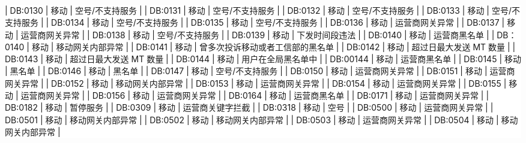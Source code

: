 | DB:0130      | 移动 | 空号/不支持服务          |
| DB:0131      | 移动 | 空号/不支持服务          |
| DB:0132      | 移动 | 空号/不支持服务          |
| DB:0133      | 移动 | 空号/不支持服务          |
| DB:0134      | 移动 | 空号/不支持服务          |
| DB:0135      | 移动 | 空号/不支持服务          |
| DB:0136      | 移动 | 运营商网关异常           |
| DB:0137      | 移动 | 运营商网关异常           |
| DB:0138      | 移动 | 空号/不支持服务          |
| DB:0139      | 移动 | 下发时间段违法           |
| DB:0140      | 移动 | 运营商黑名单             |
| DB：0140 | 移动 | 移动网关内部异常 |
| DB:0141 | 移动 | 曾多次投诉移动或者工信部的黑名单 |
| DB:0142 | 移动 | 超过日最大发送 MT 数量 |
| DB:0143 | 移动 | 超过日最大发送 MT 数量 |
| DB:0144 | 移动 | 用户在全局黑名单中 |
| DB:00144     | 移动 | 运营商黑名单             |
| DB:0145 | 移动 | 黑名单 |
| DB:0146 | 移动 | 黑名单 |
| DB:0147      | 移动 | 空号/不支持服务          |
| DB:0150      | 移动 | 运营商网关异常           |
| DB:0151      | 移动 | 运营商网关异常           |
| DB:0152 | 移动 | 移动网关内部异常 |
| DB:0153      | 移动 | 运营商网关异常           |
| DB:0154      | 移动 | 运营商网关异常           |
| DB:0155      | 移动 | 运营商网关异常           |
| DB:0156      | 移动 | 运营商网关异常           |
| DB:0164 | 移动 | 运营商黑名单 |
| DB:0171      | 移动 | 运营商网关异常           |
| DB:0182      | 移动 | 暂停服务                 |
| DB:0309      | 移动 | 运营商关键字拦截         |
| DB:0318      | 移动 | 空号                     |
| DB:0500      | 移动 | 运营商网关异常           |
| DB:0501 | 移动 | 移动网关内部异常 |
| DB:0502 | 移动 | 移动网关内部异常 |
| DB:0503      | 移动 | 运营商网关异常           |
| DB:0504 | 移动 | 移动网关内部异常 |